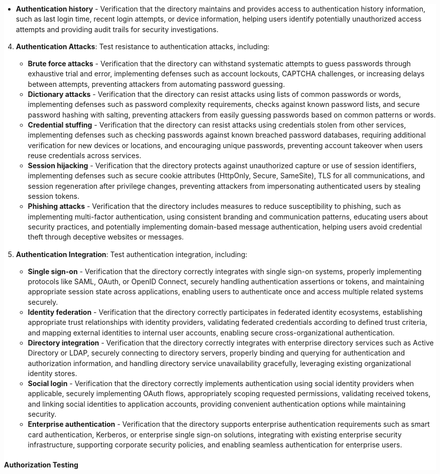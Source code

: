    - **Authentication history** - Verification that the directory maintains and provides access to authentication history information, such as last login time, recent login attempts, or device information, helping users identify potentially unauthorized access attempts and providing audit trails for security investigations.

4. **Authentication Attacks**: Test resistance to authentication attacks, including:
   - **Brute force attacks** - Verification that the directory can withstand systematic attempts to guess passwords through exhaustive trial and error, implementing defenses such as account lockouts, CAPTCHA challenges, or increasing delays between attempts, preventing attackers from automating password guessing.
   - **Dictionary attacks** - Verification that the directory can resist attacks using lists of common passwords or words, implementing defenses such as password complexity requirements, checks against known password lists, and secure password hashing with salting, preventing attackers from easily guessing passwords based on common patterns or words.
   - **Credential stuffing** - Verification that the directory can resist attacks using credentials stolen from other services, implementing defenses such as checking passwords against known breached password databases, requiring additional verification for new devices or locations, and encouraging unique passwords, preventing account takeover when users reuse credentials across services.
   - **Session hijacking** - Verification that the directory protects against unauthorized capture or use of session identifiers, implementing defenses such as secure cookie attributes (HttpOnly, Secure, SameSite), TLS for all communications, and session regeneration after privilege changes, preventing attackers from impersonating authenticated users by stealing session tokens.
   - **Phishing attacks** - Verification that the directory includes measures to reduce susceptibility to phishing, such as implementing multi-factor authentication, using consistent branding and communication patterns, educating users about security practices, and potentially implementing domain-based message authentication, helping users avoid credential theft through deceptive websites or messages.

5. **Authentication Integration**: Test authentication integration, including:
   - **Single sign-on** - Verification that the directory correctly integrates with single sign-on systems, properly implementing protocols like SAML, OAuth, or OpenID Connect, securely handling authentication assertions or tokens, and maintaining appropriate session state across applications, enabling users to authenticate once and access multiple related systems securely.
   - **Identity federation** - Verification that the directory correctly participates in federated identity ecosystems, establishing appropriate trust relationships with identity providers, validating federated credentials according to defined trust criteria, and mapping external identities to internal user accounts, enabling secure cross-organizational authentication.
   - **Directory integration** - Verification that the directory correctly integrates with enterprise directory services such as Active Directory or LDAP, securely connecting to directory servers, properly binding and querying for authentication and authorization information, and handling directory service unavailability gracefully, leveraging existing organizational identity stores.
   - **Social login** - Verification that the directory correctly implements authentication using social identity providers when applicable, securely implementing OAuth flows, appropriately scoping requested permissions, validating received tokens, and linking social identities to application accounts, providing convenient authentication options while maintaining security.
   - **Enterprise authentication** - Verification that the directory supports enterprise authentication requirements such as smart card authentication, Kerberos, or enterprise single sign-on solutions, integrating with existing enterprise security infrastructure, supporting corporate security policies, and enabling seamless authentication for enterprise users.

#### Authorization Testing
